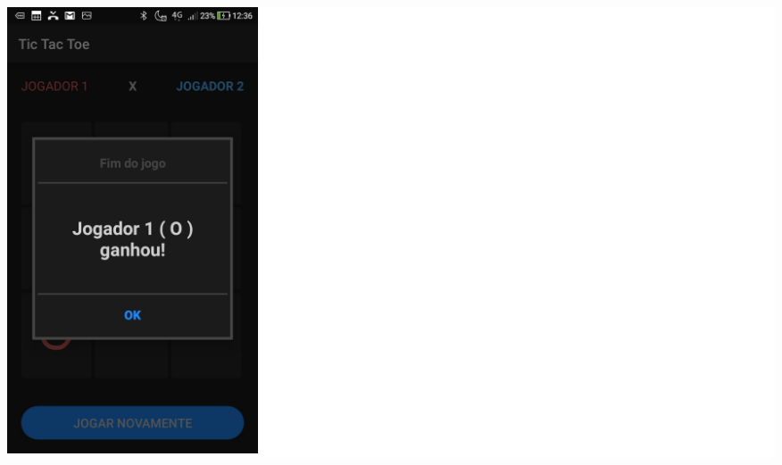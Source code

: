   <img src="https://github.com/mtheuslt/programas-android-studio/blob/master/Imagens/tic_tac_toe_4.jpg" height="500"/>